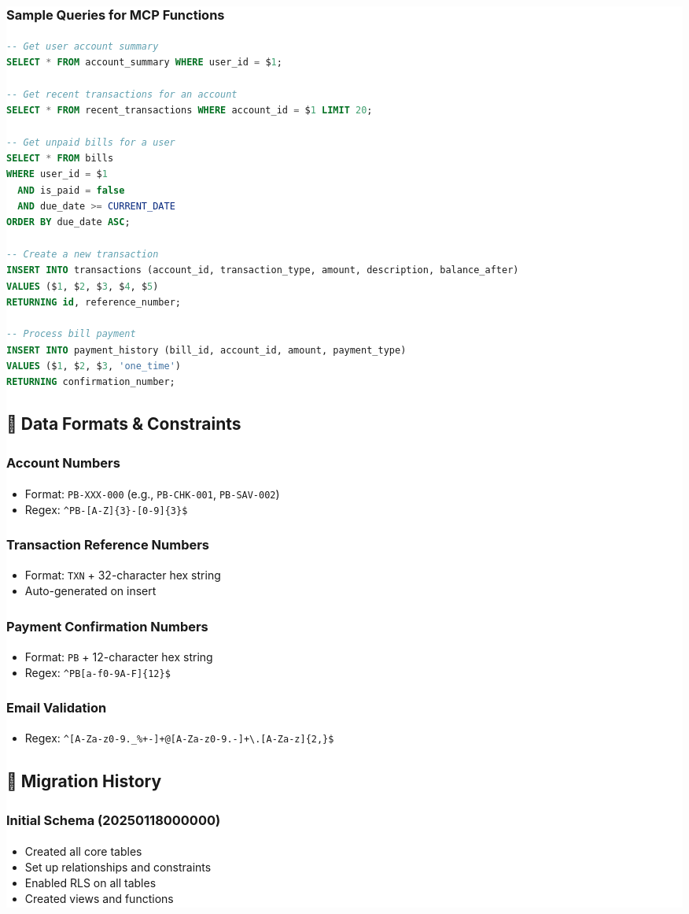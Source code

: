 ### Sample Queries for MCP Functions

```sql
-- Get user account summary
SELECT * FROM account_summary WHERE user_id = $1;

-- Get recent transactions for an account
SELECT * FROM recent_transactions WHERE account_id = $1 LIMIT 20;

-- Get unpaid bills for a user
SELECT * FROM bills 
WHERE user_id = $1 
  AND is_paid = false 
  AND due_date >= CURRENT_DATE 
ORDER BY due_date ASC;

-- Create a new transaction
INSERT INTO transactions (account_id, transaction_type, amount, description, balance_after)
VALUES ($1, $2, $3, $4, $5)
RETURNING id, reference_number;

-- Process bill payment
INSERT INTO payment_history (bill_id, account_id, amount, payment_type)
VALUES ($1, $2, $3, 'one_time')
RETURNING confirmation_number;
```

## 📝 Data Formats & Constraints

### Account Numbers
- Format: `PB-XXX-000` (e.g., `PB-CHK-001`, `PB-SAV-002`)
- Regex: `^PB-[A-Z]{3}-[0-9]{3}$`

### Transaction Reference Numbers
- Format: `TXN` + 32-character hex string
- Auto-generated on insert

### Payment Confirmation Numbers
- Format: `PB` + 12-character hex string
- Regex: `^PB[a-f0-9A-F]{12}$`

### Email Validation
- Regex: `^[A-Za-z0-9._%+-]+@[A-Za-z0-9.-]+\.[A-Za-z]{2,}$`

## 🔄 Migration History

### Initial Schema (20250118000000)
- Created all core tables
- Set up relationships and constraints
- Enabled RLS on all tables
- Created views and functions
